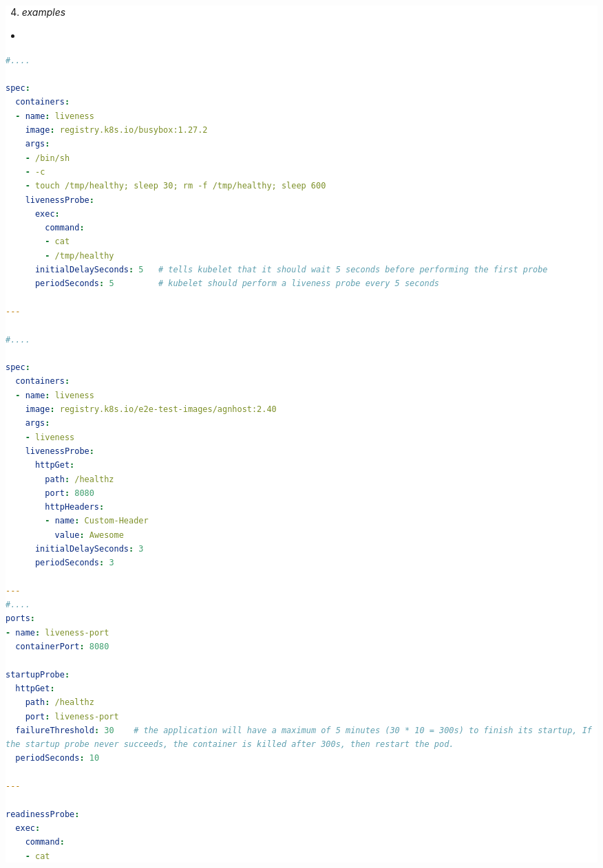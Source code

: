 
4. _examples_

* 
```yaml
#....

spec:
  containers:
  - name: liveness
    image: registry.k8s.io/busybox:1.27.2
    args:
    - /bin/sh
    - -c
    - touch /tmp/healthy; sleep 30; rm -f /tmp/healthy; sleep 600
    livenessProbe:
      exec:
        command:
        - cat
        - /tmp/healthy
      initialDelaySeconds: 5   # tells kubelet that it should wait 5 seconds before performing the first probe
      periodSeconds: 5         # kubelet should perform a liveness probe every 5 seconds

---

#....

spec:
  containers:
  - name: liveness
    image: registry.k8s.io/e2e-test-images/agnhost:2.40
    args:
    - liveness
    livenessProbe:
      httpGet:
        path: /healthz
        port: 8080
        httpHeaders:
        - name: Custom-Header
          value: Awesome
      initialDelaySeconds: 3
      periodSeconds: 3

---
#....
ports:
- name: liveness-port
  containerPort: 8080

startupProbe:
  httpGet:
    path: /healthz
    port: liveness-port
  failureThreshold: 30    # the application will have a maximum of 5 minutes (30 * 10 = 300s) to finish its startup, If the startup probe never succeeds, the container is killed after 300s, then restart the pod.
  periodSeconds: 10

---

readinessProbe:
  exec:
    command:
    - cat
```